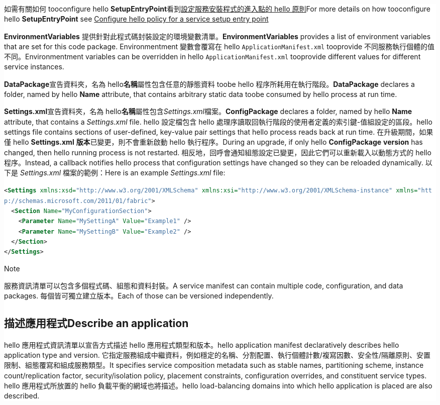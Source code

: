 <span data-ttu-id="a30e3-157">如需有關如何 tooconfigure hello **SetupEntryPoint**看到[設定服務安裝程式的進入點的 hello 原則](service-fabric-application-runas-security.md)</span><span class="sxs-lookup"><span data-stu-id="a30e3-157">For more details on how tooconfigure hello **SetupEntryPoint** see [Configure hello policy for a service setup entry point](service-fabric-application-runas-security.md)</span></span>

<span data-ttu-id="a30e3-158">**EnvironmentVariables** 提供針對此程式碼封裝設定的環境變數清單。</span><span class="sxs-lookup"><span data-stu-id="a30e3-158">**EnvironmentVariables** provides a list of environment variables that are set for this code package.</span></span> <span data-ttu-id="a30e3-159">Environmentment 變數會覆寫在 hello `ApplicationManifest.xml` tooprovide 不同服務執行個體的值不同。</span><span class="sxs-lookup"><span data-stu-id="a30e3-159">Environmentment variables can be overridden in hello `ApplicationManifest.xml` tooprovide different values for different service instances.</span></span> 

<span data-ttu-id="a30e3-160">**DataPackage**宣告資料夾，名為 hello**名稱**屬性包含任意的靜態資料 toobe hello 程序所耗用在執行階段。</span><span class="sxs-lookup"><span data-stu-id="a30e3-160">**DataPackage** declares a folder, named by hello **Name** attribute, that contains arbitrary static data toobe consumed by hello process at run time.</span></span>

<span data-ttu-id="a30e3-161">**Settings.xml**宣告資料夾，名為 hello**名稱**屬性包含*Settings.xml*檔案。</span><span class="sxs-lookup"><span data-stu-id="a30e3-161">**ConfigPackage** declares a folder, named by hello **Name** attribute, that contains a *Settings.xml* file.</span></span> <span data-ttu-id="a30e3-162">hello 設定檔包含 hello 處理序讀取回執行階段的使用者定義的索引鍵-值組設定的區段。</span><span class="sxs-lookup"><span data-stu-id="a30e3-162">hello settings file contains sections of user-defined, key-value pair settings that hello process reads back at run time.</span></span> <span data-ttu-id="a30e3-163">在升級期間，如果僅 hello **Settings.xml** **版本**已變更，則不會重新啟動 hello 執行程序。</span><span class="sxs-lookup"><span data-stu-id="a30e3-163">During an upgrade, if only hello **ConfigPackage** **version** has changed, then hello running process is not restarted.</span></span> <span data-ttu-id="a30e3-164">相反地，回呼會通知組態設定已變更，因此它們可以重新載入以動態方式的 hello 程序。</span><span class="sxs-lookup"><span data-stu-id="a30e3-164">Instead, a callback notifies hello process that configuration settings have changed so they can be reloaded dynamically.</span></span> <span data-ttu-id="a30e3-165">以下是 *Settings.xml* 檔案的範例：</span><span class="sxs-lookup"><span data-stu-id="a30e3-165">Here is an example *Settings.xml* file:</span></span>

```xml
<Settings xmlns:xsd="http://www.w3.org/2001/XMLSchema" xmlns:xsi="http://www.w3.org/2001/XMLSchema-instance" xmlns="http://schemas.microsoft.com/2011/01/fabric">
  <Section Name="MyConfigurationSection">
    <Parameter Name="MySettingA" Value="Example1" />
    <Parameter Name="MySettingB" Value="Example2" />
  </Section>
</Settings>
```

> [!NOTE]
> <span data-ttu-id="a30e3-166">服務資訊清單可以包含多個程式碼、組態和資料封裝。</span><span class="sxs-lookup"><span data-stu-id="a30e3-166">A service manifest can contain multiple code, configuration, and data packages.</span></span> <span data-ttu-id="a30e3-167">每個皆可獨立建立版本。</span><span class="sxs-lookup"><span data-stu-id="a30e3-167">Each of those can be versioned independently.</span></span>
> 
> 



## <a name="describe-an-application"></a><span data-ttu-id="a30e3-168">描述應用程式</span><span class="sxs-lookup"><span data-stu-id="a30e3-168">Describe an application</span></span>
<span data-ttu-id="a30e3-169">hello 應用程式資訊清單以宣告方式描述 hello 應用程式類型和版本。</span><span class="sxs-lookup"><span data-stu-id="a30e3-169">hello application manifest declaratively describes hello application type and version.</span></span> <span data-ttu-id="a30e3-170">它指定服務組成中繼資料，例如穩定的名稱、分割配置、執行個體計數/複寫因數、安全性/隔離原則、安置限制、組態覆寫和組成服務類型。</span><span class="sxs-lookup"><span data-stu-id="a30e3-170">It specifies service composition metadata such as stable names, partitioning scheme, instance count/replication factor, security/isolation policy, placement constraints, configuration overrides, and constituent service types.</span></span> <span data-ttu-id="a30e3-171">hello 應用程式所放置的 hello 負載平衡的網域也將描述。</span><span class="sxs-lookup"><span data-stu-id="a30e3-171">hello load-balancing domains into which hello application is placed are also described.</span></span>


[appmodel-diagram]: ./media/service-fabric-application-model/application-model.png
[cluster-imagestore-apptypes]: ./media/service-fabric-application-model/cluster-imagestore-apptypes.png
[cluster-application-instances]: media/service-fabric-application-model/cluster-application-instances.png
[10]: service-fabric-deploy-remove-applications.md
[11]: service-fabric-manage-multiple-environment-app-configuration.md
[12]: service-fabric-application-runas-security.md
[13]: service-fabric-hosting-model.md
